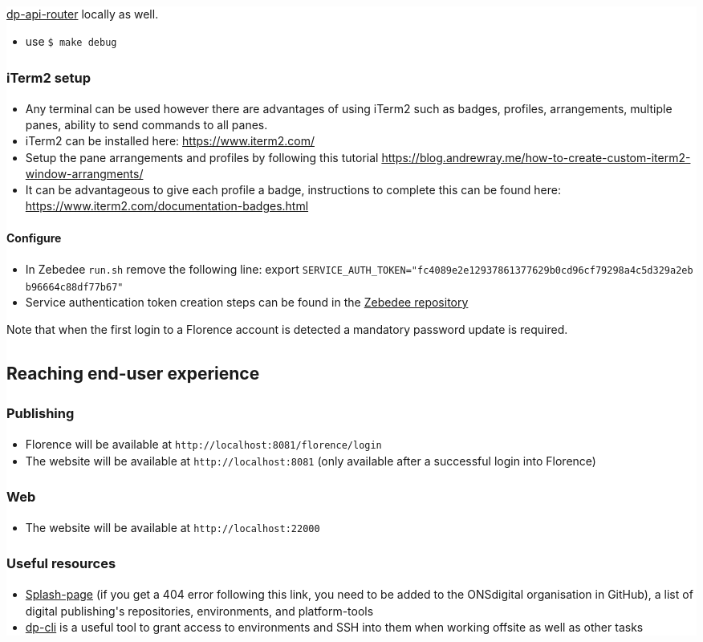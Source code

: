 [dp-api-router](https://github.com/ONSdigital/dp-api-router) locally as well.
  * use `$ make debug`


### iTerm2 setup
  - Any terminal can be used however there are advantages of using iTerm2 such as badges, profiles, arrangements, multiple panes, ability to send commands to all panes.
  - iTerm2 can be installed here: https://www.iterm2.com/
  - Setup the pane arrangements and profiles by following this tutorial https://blog.andrewray.me/how-to-create-custom-iterm2-window-arrangments/
  - It can be advantageous to give each profile a badge, instructions to complete this can be found here: https://www.iterm2.com/documentation-badges.html

#### Configure
* In Zebedee `run.sh` remove the following line: export `SERVICE_AUTH_TOKEN="fc4089e2e12937861377629b0cd96cf79298a4c5d329a2ebb96664c88df77b67"`
* Service authentication token creation steps can be found in the [Zebedee repository](https://github.com/ONSdigital/zebedee/#service-authentication-with-zebedee) 

Note that when the first login to a Florence account is detected a mandatory password update is required.

## Reaching end-user experience

### Publishing
  - Florence will be available at `http://localhost:8081/florence/login`
  - The website will be available at `http://localhost:8081` (only available after a successful login into Florence)

### Web
  - The website will be available at `http://localhost:22000`

### Useful resources
* [Splash-page](https://github.com/ONSdigital/dp-setup/tree/develop/splash-page) (if you get a 404 error following this link, you need to be added to the ONSdigital organisation in GitHub), a list of digital publishing's repositories, environments, and platform-tools
* [dp-cli](https://github.com/ONSdigital/dp-cli) is a useful tool to grant access to environments and SSH into them when working offsite as well as other tasks

